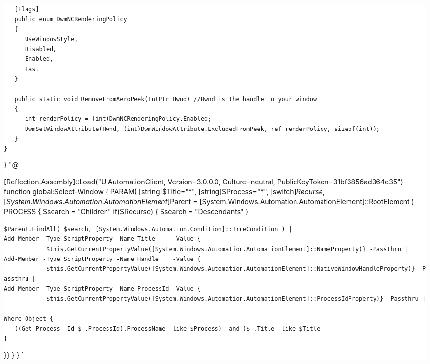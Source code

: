        [Flags]
       public enum DwmNCRenderingPolicy
       {
          UseWindowStyle,
          Disabled,
          Enabled,
          Last
       }
 
       public static void RemoveFromAeroPeek(IntPtr Hwnd) //Hwnd is the handle to your window
       {
          int renderPolicy = (int)DwmNCRenderingPolicy.Enabled;
          DwmSetWindowAttribute(Hwnd, (int)DwmWindowAttribute.ExcludedFromPeek, ref renderPolicy, sizeof(int));
       }
    }
 }
 "@
 
 [Reflection.Assembly]::Load("UIAutomationClient, Version=3.0.0.0, Culture=neutral, PublicKeyToken=31bf3856ad364e35")
 function global:Select-Window {
 PARAM( [string]$Title="*", 
        [string]$Process="*", 
        [switch]$Recurse,
        [System.Windows.Automation.AutomationElement]$Parent = [System.Windows.Automation.AutomationElement]::RootElement ) 
 PROCESS {
    $search = "Children"
    if($Recurse) { $search = "Descendants" }
    
    $Parent.FindAll( $search, [System.Windows.Automation.Condition]::TrueCondition ) | 
    Add-Member -Type ScriptProperty -Name Title     -Value {
                $this.GetCurrentPropertyValue([System.Windows.Automation.AutomationElement]::NameProperty)} -Passthru |
    Add-Member -Type ScriptProperty -Name Handle    -Value {
                $this.GetCurrentPropertyValue([System.Windows.Automation.AutomationElement]::NativeWindowHandleProperty)} -Passthru |
    Add-Member -Type ScriptProperty -Name ProcessId -Value {
                $this.GetCurrentPropertyValue([System.Windows.Automation.AutomationElement]::ProcessIdProperty)} -Passthru |
 
    Where-Object {
       ((Get-Process -Id $_.ProcessId).ProcessName -like $Process) -and ($_.Title -like $Title)
    }
 }}
 }
 }
`

